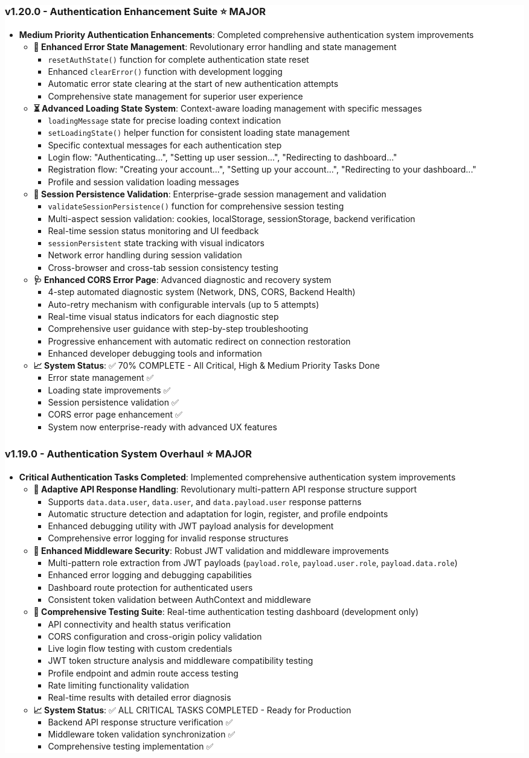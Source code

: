### v1.20.0 - Authentication Enhancement Suite ⭐ MAJOR
- **Medium Priority Authentication Enhancements**: Completed comprehensive authentication system improvements
  - **🔧 Enhanced Error State Management**: Revolutionary error handling and state management
    - `resetAuthState()` function for complete authentication state reset
    - Enhanced `clearError()` function with development logging
    - Automatic error state clearing at the start of new authentication attempts
    - Comprehensive state management for superior user experience
  - **⏳ Advanced Loading State System**: Context-aware loading management with specific messages
    - `loadingMessage` state for precise loading context indication
    - `setLoadingState()` helper function for consistent loading state management
    - Specific contextual messages for each authentication step
    - Login flow: "Authenticating...", "Setting up user session...", "Redirecting to dashboard..."
    - Registration flow: "Creating your account...", "Setting up your account...", "Redirecting to your dashboard..."
    - Profile and session validation loading messages
  - **🔐 Session Persistence Validation**: Enterprise-grade session management and validation
    - `validateSessionPersistence()` function for comprehensive session testing
    - Multi-aspect session validation: cookies, localStorage, sessionStorage, backend verification
    - Real-time session status monitoring and UI feedback
    - `sessionPersistent` state tracking with visual indicators
    - Network error handling during session validation
    - Cross-browser and cross-tab session consistency testing
  - **🩺 Enhanced CORS Error Page**: Advanced diagnostic and recovery system
    - 4-step automated diagnostic system (Network, DNS, CORS, Backend Health)
    - Auto-retry mechanism with configurable intervals (up to 5 attempts)
    - Real-time visual status indicators for each diagnostic step
    - Comprehensive user guidance with step-by-step troubleshooting
    - Progressive enhancement with automatic redirect on connection restoration
    - Enhanced developer debugging tools and information
  - **📈 System Status**: ✅ 70% COMPLETE - All Critical, High & Medium Priority Tasks Done
    - Error state management ✅
    - Loading state improvements ✅
    - Session persistence validation ✅
    - CORS error page enhancement ✅
    - System now enterprise-ready with advanced UX features

### v1.19.0 - Authentication System Overhaul ⭐ MAJOR
- **Critical Authentication Tasks Completed**: Implemented comprehensive authentication system improvements
  - **🔄 Adaptive API Response Handling**: Revolutionary multi-pattern API response structure support
    - Supports `data.data.user`, `data.user`, and `data.payload.user` response patterns
    - Automatic structure detection and adaptation for login, register, and profile endpoints
    - Enhanced debugging utility with JWT payload analysis for development
    - Comprehensive error logging for invalid response structures
  - **🔐 Enhanced Middleware Security**: Robust JWT validation and middleware improvements
    - Multi-pattern role extraction from JWT payloads (`payload.role`, `payload.user.role`, `payload.data.role`)
    - Enhanced error logging and debugging capabilities
    - Dashboard route protection for authenticated users
    - Consistent token validation between AuthContext and middleware
  - **🧪 Comprehensive Testing Suite**: Real-time authentication testing dashboard (development only)
    - API connectivity and health status verification
    - CORS configuration and cross-origin policy validation
    - Live login flow testing with custom credentials
    - JWT token structure analysis and middleware compatibility testing
    - Profile endpoint and admin route access testing
    - Rate limiting functionality validation
    - Real-time results with detailed error diagnosis
  - **📈 System Status**: ✅ ALL CRITICAL TASKS COMPLETED - Ready for Production
    - Backend API response structure verification ✅
    - Middleware token validation synchronization ✅  
    - Comprehensive testing implementation ✅